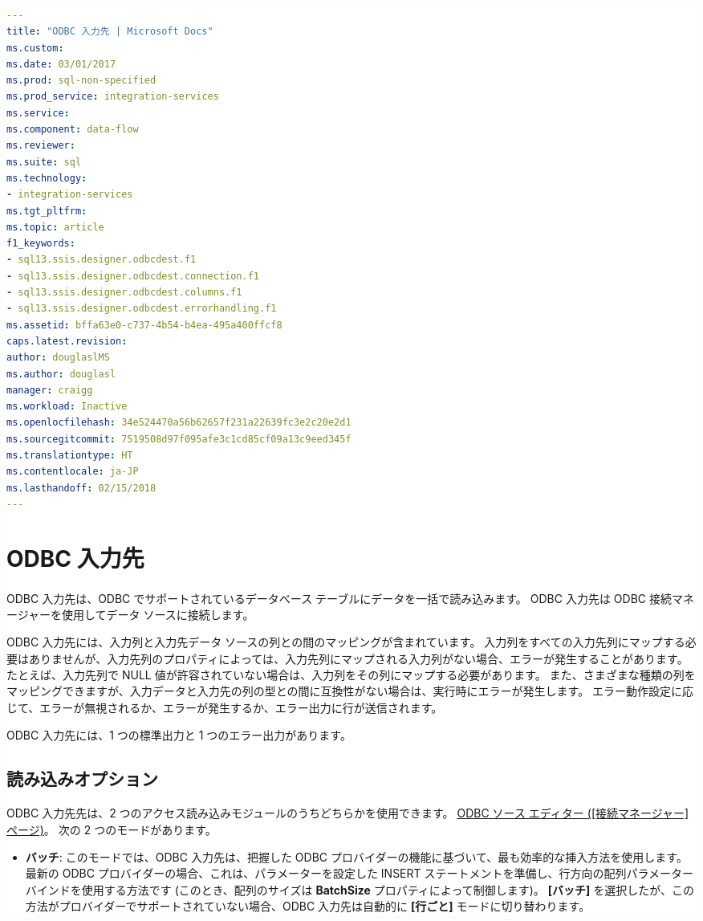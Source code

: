 ```yaml
---
title: "ODBC 入力先 | Microsoft Docs"
ms.custom: 
ms.date: 03/01/2017
ms.prod: sql-non-specified
ms.prod_service: integration-services
ms.service: 
ms.component: data-flow
ms.reviewer: 
ms.suite: sql
ms.technology:
- integration-services
ms.tgt_pltfrm: 
ms.topic: article
f1_keywords:
- sql13.ssis.designer.odbcdest.f1
- sql13.ssis.designer.odbcdest.connection.f1
- sql13.ssis.designer.odbcdest.columns.f1
- sql13.ssis.designer.odbcdest.errorhandling.f1
ms.assetid: bffa63e0-c737-4b54-b4ea-495a400ffcf8
caps.latest.revision: 
author: douglaslMS
ms.author: douglasl
manager: craigg
ms.workload: Inactive
ms.openlocfilehash: 34e524470a56b62657f231a22639fc3e2c20e2d1
ms.sourcegitcommit: 7519508d97f095afe3c1cd85cf09a13c9eed345f
ms.translationtype: HT
ms.contentlocale: ja-JP
ms.lasthandoff: 02/15/2018
---
```

# <a name="odbc-destination"></a>ODBC 入力先
  ODBC 入力先は、ODBC でサポートされているデータベース テーブルにデータを一括で読み込みます。 ODBC 入力先は ODBC 接続マネージャーを使用してデータ ソースに接続します。  
  
 ODBC 入力先には、入力列と入力先データ ソースの列との間のマッピングが含まれています。 入力列をすべての入力先列にマップする必要はありませんが、入力先列のプロパティによっては、入力先列にマップされる入力列がない場合、エラーが発生することがあります。 たとえば、入力先列で NULL 値が許容されていない場合は、入力列をその列にマップする必要があります。 また、さまざまな種類の列をマッピングできますが、入力データと入力先の列の型との間に互換性がない場合は、実行時にエラーが発生します。 エラー動作設定に応じて、エラーが無視されるか、エラーが発生するか、エラー出力に行が送信されます。  
  
 ODBC 入力先には、1 つの標準出力と 1 つのエラー出力があります。  
  
##  <a name="BKMK_odbcdestination_loadoptions"></a> 読み込みオプション  
 ODBC 入力先先は、2 つのアクセス読み込みモジュールのうちどちらかを使用できます。 [ODBC ソース エディター &#40;[接続マネージャー] ページ&#41;](../../integration-services/data-flow/odbc-source-editor-connection-manager-page.md)。 次の 2 つのモードがあります。  
  
-   **バッチ**: このモードでは、ODBC 入力先は、把握した ODBC プロバイダーの機能に基づいて、最も効率的な挿入方法を使用します。 最新の ODBC プロバイダーの場合、これは、パラメーターを設定した INSERT ステートメントを準備し、行方向の配列パラメーター バインドを使用する方法です (このとき、配列のサイズは **BatchSize** プロパティによって制御します)。 **[バッチ]** を選択したが、この方法がプロバイダーでサポートされていない場合、ODBC 入力先は自動的に **[行ごと]** モードに切り替わります。  
  